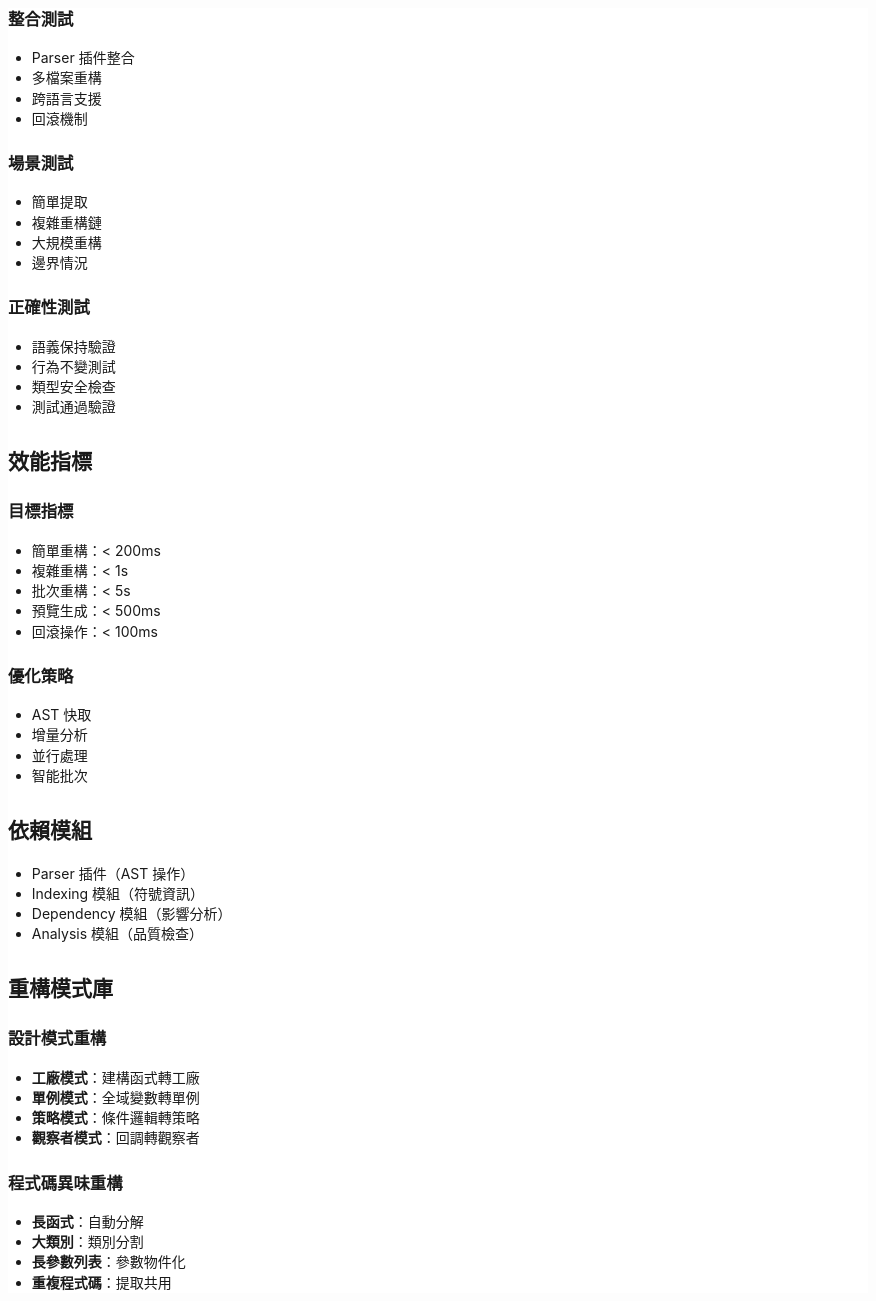 ### 整合測試
- Parser 插件整合
- 多檔案重構
- 跨語言支援
- 回滾機制

### 場景測試
- 簡單提取
- 複雜重構鏈
- 大規模重構
- 邊界情況

### 正確性測試
- 語義保持驗證
- 行為不變測試
- 類型安全檢查
- 測試通過驗證

## 效能指標

### 目標指標
- 簡單重構：< 200ms
- 複雜重構：< 1s
- 批次重構：< 5s
- 預覽生成：< 500ms
- 回滾操作：< 100ms

### 優化策略
- AST 快取
- 增量分析
- 並行處理
- 智能批次

## 依賴模組
- Parser 插件（AST 操作）
- Indexing 模組（符號資訊）
- Dependency 模組（影響分析）
- Analysis 模組（品質檢查）

## 重構模式庫

### 設計模式重構
- **工廠模式**：建構函式轉工廠
- **單例模式**：全域變數轉單例
- **策略模式**：條件邏輯轉策略
- **觀察者模式**：回調轉觀察者

### 程式碼異味重構
- **長函式**：自動分解
- **大類別**：類別分割
- **長參數列表**：參數物件化
- **重複程式碼**：提取共用

